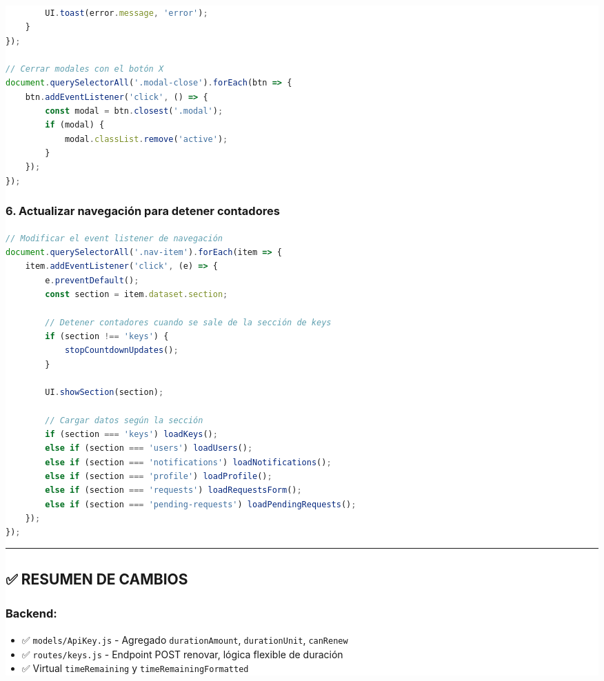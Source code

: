 ```javascript
        UI.toast(error.message, 'error');
    }
});

// Cerrar modales con el botón X
document.querySelectorAll('.modal-close').forEach(btn => {
    btn.addEventListener('click', () => {
        const modal = btn.closest('.modal');
        if (modal) {
            modal.classList.remove('active');
        }
    });
});
```

### 6. Actualizar navegación para detener contadores

```javascript
// Modificar el event listener de navegación
document.querySelectorAll('.nav-item').forEach(item => {
    item.addEventListener('click', (e) => {
        e.preventDefault();
        const section = item.dataset.section;
        
        // Detener contadores cuando se sale de la sección de keys
        if (section !== 'keys') {
            stopCountdownUpdates();
        }
        
        UI.showSection(section);
        
        // Cargar datos según la sección
        if (section === 'keys') loadKeys();
        else if (section === 'users') loadUsers();
        else if (section === 'notifications') loadNotifications();
        else if (section === 'profile') loadProfile();
        else if (section === 'requests') loadRequestsForm();
        else if (section === 'pending-requests') loadPendingRequests();
    });
});
```

---

## ✅ RESUMEN DE CAMBIOS

### Backend:
- ✅ `models/ApiKey.js` - Agregado `durationAmount`, `durationUnit`, `canRenew`
- ✅ `routes/keys.js` - Endpoint POST renovar, lógica flexible de duración
- ✅ Virtual `timeRemaining` y `timeRemainingFormatted`
